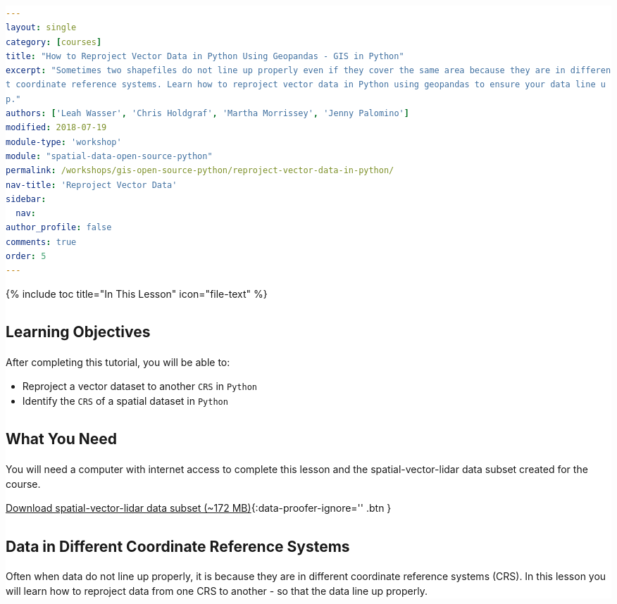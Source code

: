 ```yaml
---
layout: single
category: [courses]
title: "How to Reproject Vector Data in Python Using Geopandas - GIS in Python"
excerpt: "Sometimes two shapefiles do not line up properly even if they cover the same area because they are in different coordinate reference systems. Learn how to reproject vector data in Python using geopandas to ensure your data line up."
authors: ['Leah Wasser', 'Chris Holdgraf', 'Martha Morrissey', 'Jenny Palomino']
modified: 2018-07-19
module-type: 'workshop'
module: "spatial-data-open-source-python"
permalink: /workshops/gis-open-source-python/reproject-vector-data-in-python/
nav-title: 'Reproject Vector Data'
sidebar:
  nav:
author_profile: false
comments: true
order: 5
---
```


{% include toc title="In This Lesson" icon="file-text" %}

<div class='notice--success' markdown="1">

## <i class="fa fa-graduation-cap" aria-hidden="true"></i> Learning Objectives

After completing this tutorial, you will be able to:

* Reproject a vector dataset to another `CRS` in `Python`
* Identify the `CRS` of a spatial dataset in `Python`

## <i class="fa fa-check-square-o fa-2" aria-hidden="true"></i> What You Need

You will need a computer with internet access to complete this lesson and the
spatial-vector-lidar data subset created for the course.

[<i class="fa fa-download" aria-hidden="true"></i> Download spatial-vector-lidar data subset (~172 MB)](https://ndownloader.figshare.com/files/12459464){:data-proofer-ignore='' .btn }

</div>





## Data in Different Coordinate Reference Systems

Often when data do not line up properly, it is because they are in different 
coordinate reference systems (CRS). In this lesson you will learn how to reproject 
data from one CRS to another - so that the data line up properly. 

